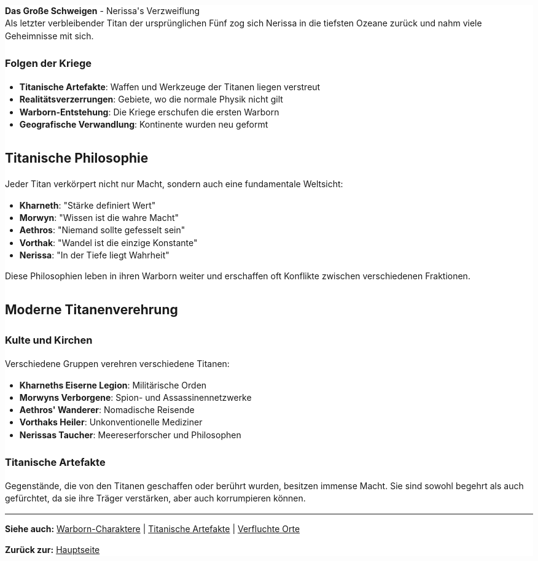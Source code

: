 **Das Große Schweigen** - Nerissa's Verzweiflung  
Als letzter verbleibender Titan der ursprünglichen Fünf zog sich Nerissa in die tiefsten Ozeane zurück und nahm viele Geheimnisse mit sich.

### Folgen der Kriege
- **Titanische Artefakte**: Waffen und Werkzeuge der Titanen liegen verstreut
- **Realitätsverzerrungen**: Gebiete, wo die normale Physik nicht gilt
- **Warborn-Entstehung**: Die Kriege erschufen die ersten Warborn
- **Geografische Verwandlung**: Kontinente wurden neu geformt

## Titanische Philosophie

Jeder Titan verkörpert nicht nur Macht, sondern auch eine fundamentale Weltsicht:

- **Kharneth**: "Stärke definiert Wert"
- **Morwyn**: "Wissen ist die wahre Macht"
- **Aethros**: "Niemand sollte gefesselt sein"
- **Vorthak**: "Wandel ist die einzige Konstante"
- **Nerissa**: "In der Tiefe liegt Wahrheit"

Diese Philosophien leben in ihren Warborn weiter und erschaffen oft Konflikte zwischen verschiedenen Fraktionen.

## Moderne Titanenverehrung

### Kulte und Kirchen
Verschiedene Gruppen verehren verschiedene Titanen:
- **Kharneths Eiserne Legion**: Militärische Orden
- **Morwyns Verborgene**: Spion- und Assassinennetzwerke
- **Aethros' Wanderer**: Nomadische Reisende
- **Vorthaks Heiler**: Unkonventionelle Mediziner
- **Nerissas Taucher**: Meereserforscher und Philosophen

### Titanische Artefakte
Gegenstände, die von den Titanen geschaffen oder berührt wurden, besitzen immense Macht. Sie sind sowohl begehrt als auch gefürchtet, da sie ihre Träger verstärken, aber auch korrumpieren können.

---

**Siehe auch:** [Warborn-Charaktere](Charaktere.md) | [Titanische Artefakte](Magie-Artefakte.md) | [Verfluchte Orte](Orte.md)

**Zurück zur:** [Hauptseite](README.md)
